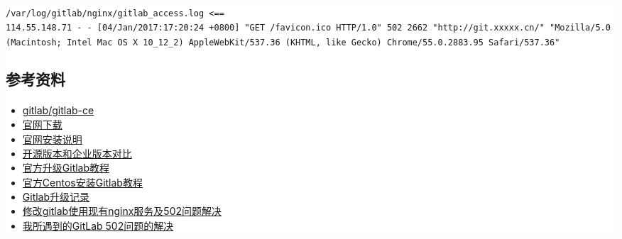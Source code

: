 ```
/var/log/gitlab/nginx/gitlab_access.log <==
114.55.148.71 - - [04/Jan/2017:17:20:24 +0800] "GET /favicon.ico HTTP/1.0" 502 2662 "http://git.xxxxx.cn/" "Mozilla/5.0 (Macintosh; Intel Mac OS X 10_12_2) AppleWebKit/537.36 (KHTML, like Gecko) Chrome/55.0.2883.95 Safari/537.36"
```

## 参考资料

- [gitlab/gitlab-ce](https://packages.gitlab.com/gitlab/gitlab-ce)
- [官网下载](https://www.gitlab.cc/downloads)
- [官网安装说明](https://doc.gitlab.cc/ce/install/requirements.html)
- [开源版本和企业版本对比](https://www.gitlab.cc/features/#enterprise)
- [官方升级Gitlab教程](https://gitlab.com/gitlab-org/gitlab-ce/blob/master/doc/update/8.14-to-8.15.md)
- [官方Centos安装Gitlab教程](https://gitlab.com/gitlab-org/gitlab-recipes/tree/master/install/centos)
- [Gitlab升级记录](http://opjasee.com/2016/01/28/gitlab-upgrade.html)
- [修改gitlab使用现有nginx服务及502问题解决](http://www.yuzhewo.com/2015/11/03/%E4%BF%AE%E6%94%B9gitlab%E4%BD%BF%E7%94%A8%E7%8E%B0%E6%9C%89nginx%E6%9C%8D%E5%8A%A1%E5%8F%8A502%E9%97%AE%E9%A2%98%E8%A7%A3%E5%86%B3/)
- [我所遇到的GitLab 502问题的解决](http://blog.csdn.net/wangxicoding/article/details/43738137)